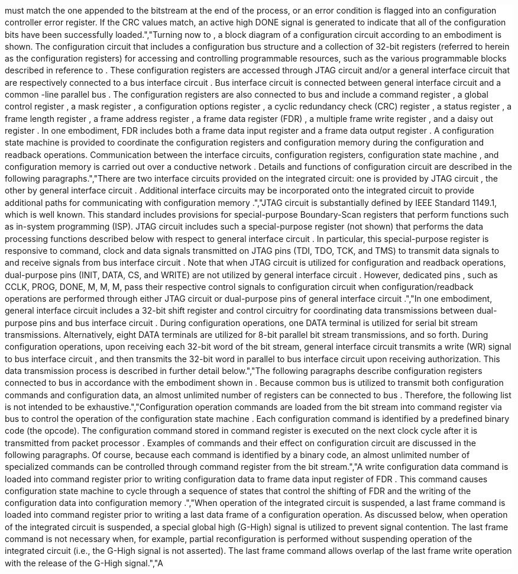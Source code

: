 must match the one appended to the bitstream at the end of the process, or an error condition is flagged into an configuration controller error register. If the CRC values match, an active high DONE signal is generated to indicate that all of the configuration bits have been successfully loaded.","Turning now to , a block diagram of a configuration circuit according to an embodiment is shown. The configuration circuit  that includes a configuration bus structure and a collection of 32-bit registers (referred to herein as the configuration registers) for accessing and controlling programmable resources, such as the various programmable blocks described in reference to . These configuration registers are accessed through JTAG circuit  and\/or a general interface circuit  that are respectively connected to a bus interface circuit . Bus interface circuit  is connected between general interface circuit  and a common -line parallel bus . The configuration registers are also connected to bus  and include a command register , a global control register , a mask register , a configuration options register , a cyclic redundancy check (CRC) register , a status register , a frame length register , a frame address register , a frame data register (FDR) , a multiple frame write register , and a daisy out register . In one embodiment, FDR  includes both a frame data input register  and a frame data output register . A configuration state machine  is provided to coordinate the configuration registers and configuration memory  during the configuration and readback operations. Communication between the interface circuits, configuration registers, configuration state machine , and configuration memory  is carried out over a conductive network . Details and functions of configuration circuit  are described in the following paragraphs.","There are two interface circuits provided on the integrated circuit: one is provided by JTAG circuit , the other by general interface circuit . Additional interface circuits may be incorporated onto the integrated circuit to provide additional paths for communicating with configuration memory .","JTAG circuit  is substantially defined by IEEE Standard 1149.1, which is well known. This standard includes provisions for special-purpose Boundary-Scan registers that perform functions such as in-system programming (ISP). JTAG circuit  includes such a special-purpose register (not shown) that performs the data processing functions described below with respect to general interface circuit . In particular, this special-purpose register is responsive to command, clock and data signals transmitted on JTAG pins  (TDI, TDO, TCK, and TMS) to transmit data signals to and receive signals from bus interface circuit . Note that when JTAG circuit  is utilized for configuration and readback operations, dual-purpose pins  (INIT, DATA, CS, and WRITE) are not utilized by general interface circuit . However, dedicated pins , such as CCLK, PROG, DONE, M, M, M, pass their respective control signals to configuration circuit  when configuration\/readback operations are performed through either JTAG circuit  or dual-purpose pins of general interface circuit .","In one embodiment, general interface circuit  includes a 32-bit shift register and control circuitry for coordinating data transmissions between dual-purpose pins  and bus interface circuit . During configuration operations, one DATA terminal is utilized for serial bit stream transmissions. Alternatively, eight DATA terminals are utilized for 8-bit parallel bit stream transmissions, and so forth. During configuration operations, upon receiving each 32-bit word of the bit stream, general interface circuit  transmits a write (WR) signal to bus interface circuit , and then transmits the 32-bit word in parallel to bus interface circuit  upon receiving authorization. This data transmission process is described in further detail below.","The following paragraphs describe configuration registers connected to bus  in accordance with the embodiment shown in . Because common bus  is utilized to transmit both configuration commands and configuration data, an almost unlimited number of registers can be connected to bus . Therefore, the following list is not intended to be exhaustive.","Configuration operation commands are loaded from the bit stream into command register  via bus  to control the operation of the configuration state machine . Each configuration command is identified by a predefined binary code (the opcode). The configuration command stored in command register  is executed on the next clock cycle after it is transmitted from packet processor . Examples of commands and their effect on configuration circuit  are discussed in the following paragraphs. Of course, because each command is identified by a binary code, an almost unlimited number of specialized commands can be controlled through command register  from the bit stream.","A write configuration data command is loaded into command register  prior to writing configuration data to frame data input register  of FDR . This command causes configuration state machine  to cycle through a sequence of states that control the shifting of FDR  and the writing of the configuration data into configuration memory .","When operation of the integrated circuit is suspended, a last frame command is loaded into command register  prior to writing a last data frame of a configuration operation. As discussed below, when operation of the integrated circuit is suspended, a special global high (G-High) signal is utilized to prevent signal contention. The last frame command is not necessary when, for example, partial reconfiguration is performed without suspending operation of the integrated circuit (i.e., the G-High signal is not asserted). The last frame command allows overlap of the last frame write operation with the release of the G-High signal.","A